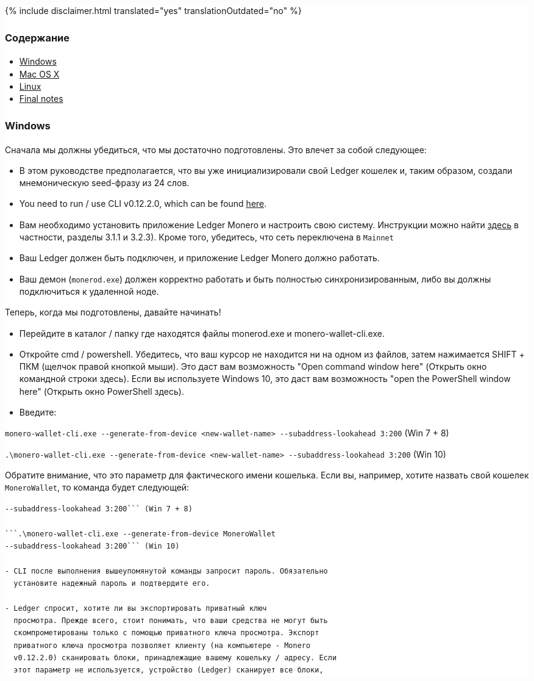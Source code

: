 {% include disclaimer.html translated="yes" translationOutdated="no" %}

### Содержание

* [Windows](#windows)
* [Mac OS X](#mac-os-x)
* [Linux](#linux)
* [Final notes](#a-few-final-notes)

### Windows

Сначала мы должны убедиться, что мы достаточно подготовлены. Это влечет за
собой следующее:

- В этом руководстве предполагается, что вы уже инициализировали свой Ledger
  кошелек и, таким образом, создали мнемоническую seed-фразу из 24 слов.

- You need to run / use CLI v0.12.2.0, which can be found <a
  href="{{site.baseurl}}/downloads/">here</a>.

-  Вам необходимо установить приложение Ledger Monero и настроить свою
  систему. Инструкции можно найти
  [здесь](https://github.com/LedgerHQ/blue-app-monero/blob/master/doc/user/bolos-app-monero.pdf)
  в частности, разделы 3.1.1 и 3.2.3). Кроме того, убедитесь, что сеть
  переключена в `Mainnet`

- Ваш Ledger должен быть подключен, и приложение Ledger Monero должно
  работать.

- Ваш демон (`monerod.exe`) должен корректно работать и быть полностью
  синхронизированным, либо вы должны подключиться к удаленной ноде.

Теперь, когда мы подготовлены, давайте начинать!

- Перейдите в каталог / папку где находятся файлы monerod.exe и
  monero-wallet-cli.exe.

- Откройте cmd / powershell. Убедитесь, что ваш курсор не находится ни на
  одном из файлов, затем нажимается SHIFT + ПКМ (щелчок правой кнопкой
  мыши). Это даст вам возможность "Open command window here" (Открыть окно
  командной строки здесь). Если вы используете Windows 10, это даст вам
  возможность "open the PowerShell window here" (Открыть окно PowerShell
  здесь).

- Введите:

```monero-wallet-cli.exe --generate-from-device <new-wallet-name> --subaddress-lookahead 3:200``` (Win 7 + 8)

```.\monero-wallet-cli.exe --generate-from-device <new-wallet-name> --subaddress-lookahead 3:200``` (Win 10)

Обратите внимание, что <new-wallet-name> это параметр для фактического имени
кошелька. Если вы, например, хотите назвать свой кошелек `MoneroWallet`, то
команда будет следующей:

```monero-wallet-cli.exe --generate-from-device MoneroWallet
--subaddress-lookahead 3:200``` (Win 7 + 8)

```.\monero-wallet-cli.exe --generate-from-device MoneroWallet
--subaddress-lookahead 3:200``` (Win 10)

- CLI после выполнения вышеупомянутой команды запросит пароль. Обязательно
  установите надежный пароль и подтвердите его.

- Ledger спросит, хотите ли вы экспортировать приватный ключ
  просмотра. Прежде всего, стоит понимать, что ваши средства не могут быть
  скомпрометированы только с помощью приватного ключа просмотра. Экспорт
  приватного ключа просмотра позволяет клиенту (на компьютере - Monero
  v0.12.2.0) сканировать блоки, принадлежащие вашему кошельку / адресу. Если
  этот параметр не используется, устройство (Ledger) сканирует все блоки,
```